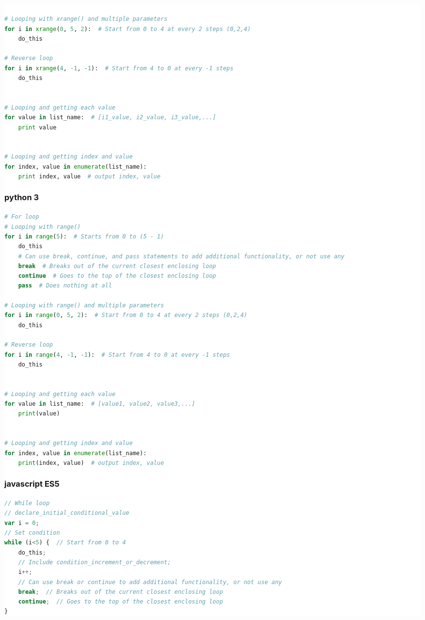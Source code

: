 ```python
    
# Looping with xrange() and multiple parameters
for i in xrange(0, 5, 2):  # Start from 0 to 4 at every 2 steps (0,2,4)
    do_this
    
# Reverse loop
for i in xrange(4, -1, -1):  # Start from 4 to 0 at every -1 steps
    do_this


# Looping and getting each value
for value in list_name:  # [i1_value, i2_value, i3_value,...]
    print value


# Looping and getting index and value
for index, value in enumerate(list_name):
    print index, value  # output index, value
```
### python 3
```python
# For loop
# Looping with range()
for i in range(5):  # Starts from 0 to (5 - 1)
    do_this
    # Can use break, continue, and pass statements to add additional functionality, or not use any
    break  # Breaks out of the current closest enclosing loop
    continue  # Goes to the top of the closest enclosing loop
    pass  # Does nothing at all
    
# Looping with range() and multiple parameters
for i in range(0, 5, 2):  # Start from 0 to 4 at every 2 steps (0,2,4)
    do_this
    
# Reverse loop
for i in range(4, -1, -1):  # Start from 4 to 0 at every -1 steps
    do_this


# Looping and getting each value
for value in list_name:  # [value1, value2, value3,...]
    print(value)


# Looping and getting index and value
for index, value in enumerate(list_name):
    print(index, value)  # output index, value
```
### javascript ES5
```javascript
// While loop
// declare_initial_conditional_value
var i = 0;
// Set condition
while (i<5) {  // Start from 0 to 4
    do_this;
    // Include condition_increment_or_decrement;
    i++;
    // Can use break or continue to add additional functionality, or not use any
    break;  // Breaks out of the current closest enclosing loop
    continue;  // Goes to the top of the closest enclosing loop
}
```